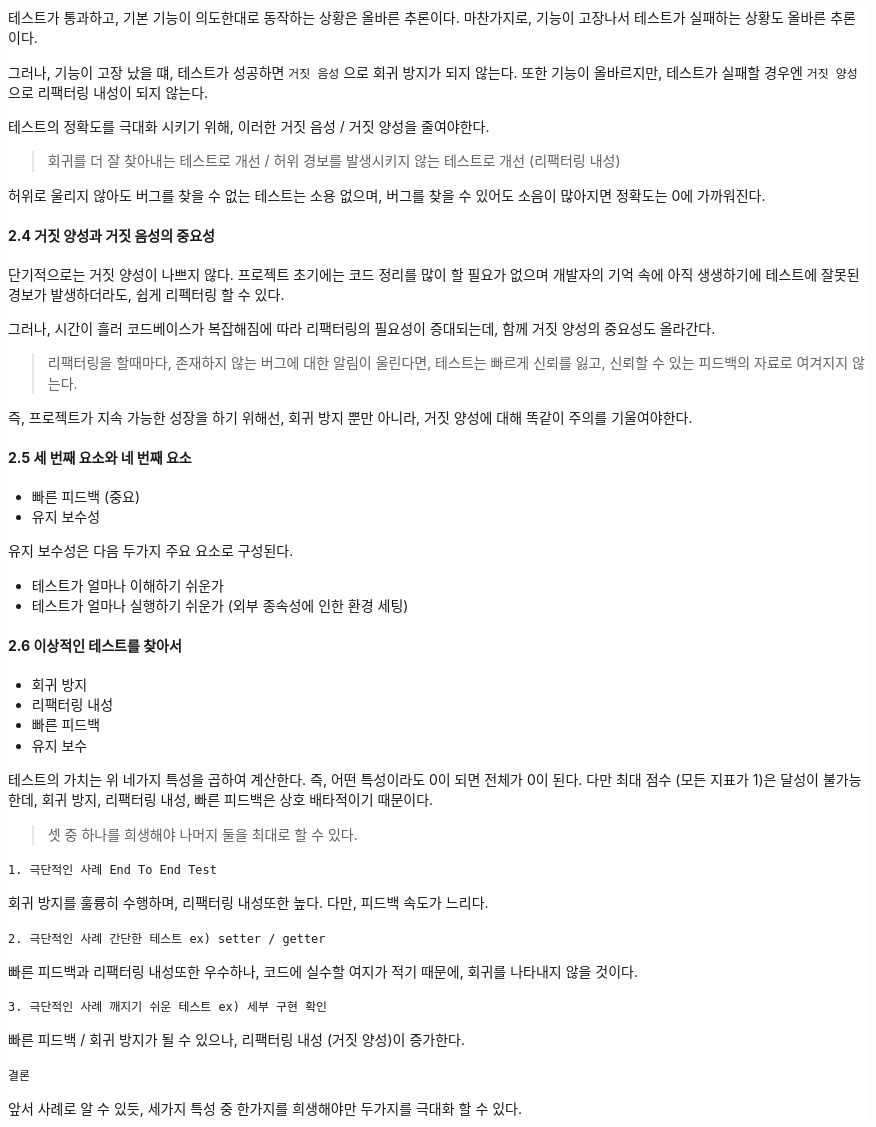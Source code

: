 테스트가 통과하고, 기본 기능이 의도한대로 동작하는 상황은 올바른 추론이다.
마찬가지로, 기능이 고장나서 테스트가 실패하는 상황도 올바른 추론이다.

그러나, 기능이 고장 났을 떄, 테스트가 성공하면 `거짓 음성` 으로 회귀 방지가 되지 않는다.
또한 기능이 올바르지만, 테스트가 실패할 경우엔 `거짓 양성` 으로 리팩터링 내성이 되지 않는다.

테스트의 정확도를 극대화 시키기 위해, 이러한 거짓 음성 / 거짓 양성을 줄여야한다.

> 회귀를 더 잘 찾아내는 테스트로 개선 / 허위 경보를 발생시키지 않는 테스트로 개선 (리팩터링 내성)

허위로 울리지 않아도 버그를 찾을 수 없는 테스트는 소용 없으며, 버그를 찾을 수 있어도 소음이 많아지면 정확도는 0에 가까워진다.

#### 2.4 거짓 양성과 거짓 음성의 중요성

단기적으로는 거짓 양성이 나쁘지 않다. 프로젝트 초기에는 코드 정리를 많이 할 필요가 없으며 개발자의 기억 속에 아직 생생하기에 테스트에 잘못된 경보가 발생하더라도, 쉽게 리펙터링 할 수 있다.

그러나, 시간이 흘러 코드베이스가 복잡해짐에 따라 리팩터링의 필요성이 증대되는데, 함께 거짓 양성의 중요성도 올라간다.

> 리팩터링을 할때마다, 존재하지 않는 버그에 대한 알림이 울린다면, 테스트는 빠르게 신뢰를 잃고, 신뢰할 수 있는 피드백의 자료로 여겨지지 않는다.

즉, 프로젝트가 지속 가능한 성장을 하기 위해선, 회귀 방지 뿐만 아니라, 거짓 양성에 대해 똑같이 주의를 기울여야한다.

#### 2.5 세 번째 요소와 네 번째 요소

- 빠른 피드백 (중요)
- 유지 보수성 

유지 보수성은 다음 두가지 주요 요소로 구성된다.

- 테스트가 얼마나 이해하기 쉬운가
- 테스트가 얼마나 실행하기 쉬운가 (외부 종속성에 인한 환경 세팅)

#### 2.6 이상적인 테스트를 찾아서

- 회귀 방지
- 리팩터링 내성
- 빠른 피드백
- 유지 보수

테스트의 가치는 위 네가지 특성을 곱하여 계산한다. 즉, 어떤 특성이라도 0이 되면 전체가 0이 된다.
다만 최대 점수 (모든 지표가 1)은 달성이 불가능한데, 회귀 방지, 리팩터링 내성, 빠른 피드백은 상호 배타적이기 때문이다.

> 셋 중 하나를 희생해야 나머지 둘을 최대로 할 수 있다.

`1. 극단적인 사례 End To End Test`

회귀 방지를 훌륭히 수행하며, 리팩터링 내성또한 높다.
다만, 피드백 속도가 느리다.

`2. 극단적인 사례 간단한 테스트 ex) setter / getter`

빠른 피드백과 리팩터링 내성또한 우수하나, 코드에 실수할 여지가 적기 때문에, 회귀를 나타내지 않을 것이다.

`3. 극단적인 사례 깨지기 쉬운 테스트 ex) 세부 구현 확인`

빠른 피드백 / 회귀 방지가 될 수 있으나, 리팩터링 내성 (거짓 양성)이 증가한다.

`결론`

앞서 사례로 알 수 있듯, 세가지 특성 중 한가지를 희생해야만 두가지를 극대화 할 수 있다.
